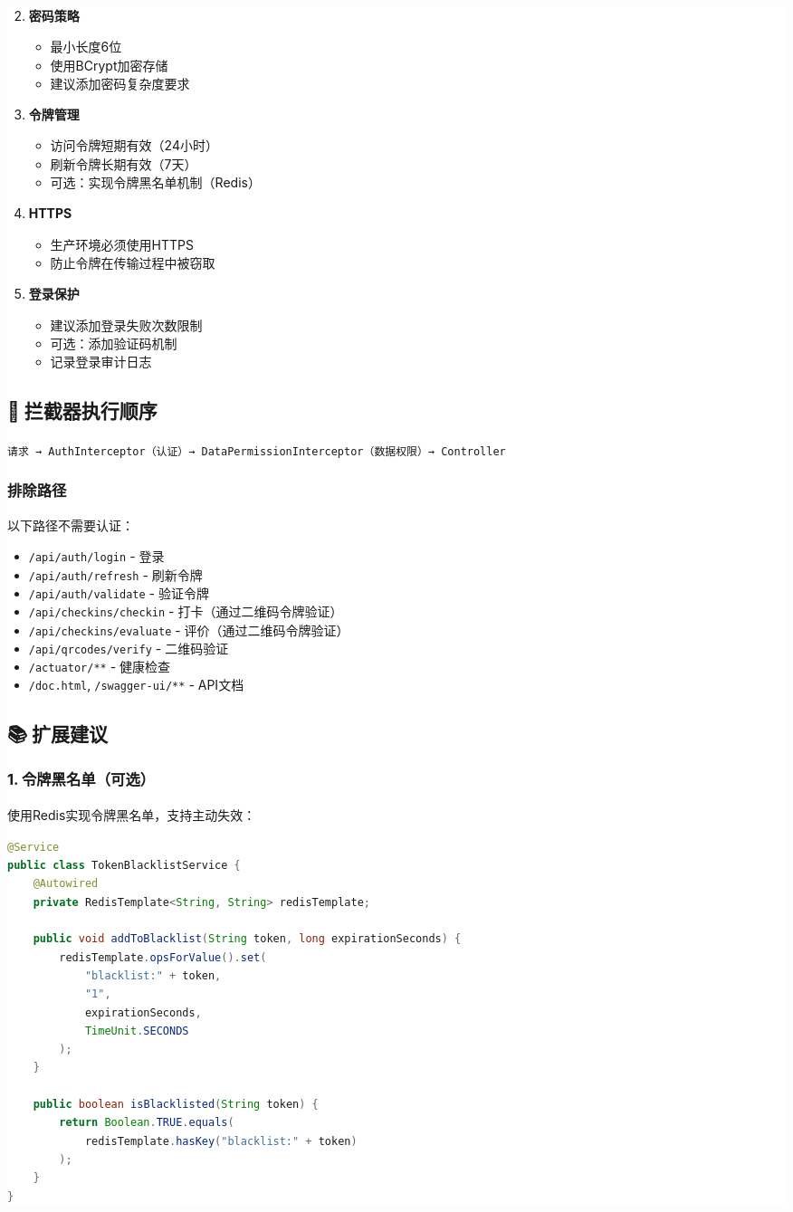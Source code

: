 2. **密码策略**
   - 最小长度6位
   - 使用BCrypt加密存储
   - 建议添加密码复杂度要求

3. **令牌管理**
   - 访问令牌短期有效（24小时）
   - 刷新令牌长期有效（7天）
   - 可选：实现令牌黑名单机制（Redis）

4. **HTTPS**
   - 生产环境必须使用HTTPS
   - 防止令牌在传输过程中被窃取

5. **登录保护**
   - 建议添加登录失败次数限制
   - 可选：添加验证码机制
   - 记录登录审计日志

## 🔄 拦截器执行顺序

```
请求 → AuthInterceptor（认证）→ DataPermissionInterceptor（数据权限）→ Controller
```

### 排除路径

以下路径不需要认证：
- `/api/auth/login` - 登录
- `/api/auth/refresh` - 刷新令牌
- `/api/auth/validate` - 验证令牌
- `/api/checkins/checkin` - 打卡（通过二维码令牌验证）
- `/api/checkins/evaluate` - 评价（通过二维码令牌验证）
- `/api/qrcodes/verify` - 二维码验证
- `/actuator/**` - 健康检查
- `/doc.html`, `/swagger-ui/**` - API文档

## 📚 扩展建议

### 1. 令牌黑名单（可选）
使用Redis实现令牌黑名单，支持主动失效：

```java
@Service
public class TokenBlacklistService {
    @Autowired
    private RedisTemplate<String, String> redisTemplate;
    
    public void addToBlacklist(String token, long expirationSeconds) {
        redisTemplate.opsForValue().set(
            "blacklist:" + token, 
            "1", 
            expirationSeconds, 
            TimeUnit.SECONDS
        );
    }
    
    public boolean isBlacklisted(String token) {
        return Boolean.TRUE.equals(
            redisTemplate.hasKey("blacklist:" + token)
        );
    }
}
```

